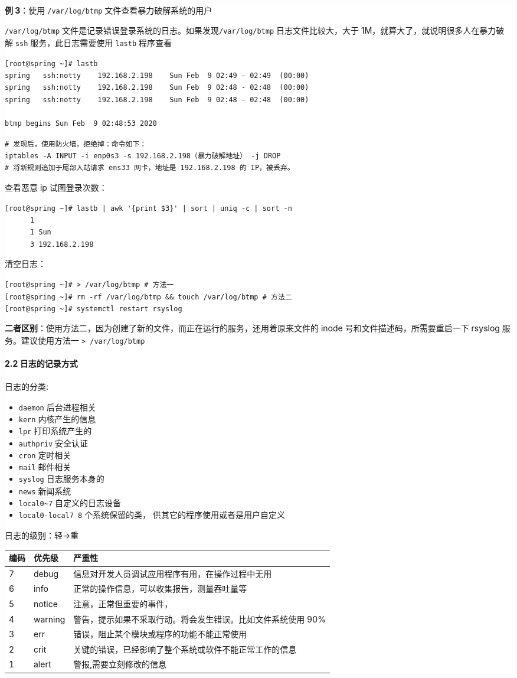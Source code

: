 **例 3**：使用 `/var/log/btmp` 文件查看暴力破解系统的用户

`/var/log/btmp` 文件是记录错误登录系统的日志。如果发现`/var/log/btmp` 日志文件比较大，大于 1M，就算大了，就说明很多人在暴力破解 `ssh` 服务，此日志需要使用 `lastb` 程序查看

```
[root@spring ~]# lastb
spring   ssh:notty    192.168.2.198    Sun Feb  9 02:49 - 02:49  (00:00)
spring   ssh:notty    192.168.2.198    Sun Feb  9 02:48 - 02:48  (00:00)
spring   ssh:notty    192.168.2.198    Sun Feb  9 02:48 - 02:48  (00:00)

btmp begins Sun Feb  9 02:48:53 2020
```
```
# 发现后，使用防火墙，拒绝掉：命令如下：
iptables -A INPUT -i enp0s3 -s 192.168.2.198（暴力破解地址） -j DROP
# 将新规则追加于尾部入站请求 ens33 网卡，地址是 192.168.2.198 的 IP，被丢弃。
```

查看恶意 ip 试图登录次数：

```
[root@spring ~]# lastb | awk '{print $3}' | sort | uniq -c | sort -n
      1
      1 Sun
      3 192.168.2.198
```

清空日志：

```
[root@spring ~]# > /var/log/btmp # 方法一
[root@spring ~]# rm -rf /var/log/btmp && touch /var/log/btmp # 方法二
[root@spring ~]# systemctl restart rsyslog
```

**二者区别**：使用方法二，因为创建了新的文件，而正在运行的服务，还用着原来文件的 inode 号和文件描述码，所需要重启一下 rsyslog 服务。建议使用方法一 `> /var/log/btmp`

#### 2.2 日志的记录方式

日志的分类:

* `daemon` 后台进程相关
* `kern` 内核产生的信息
* `lpr` 打印系统产生的
* `authpriv` 安全认证
* `cron` 定时相关
* `mail` 邮件相关
* `syslog` 日志服务本身的
* `news` 新闻系统
* `local0~7` 自定义的日志设备
* `local0-local7 8` 个系统保留的类， 供其它的程序使用或者是用户自定义

日志的级别：轻->重

| 编码 | 优先级 | 严重性|
|:----|:-----|:------|
| 7 | debug | 信息对开发人员调试应用程序有用，在操作过程中无用 |
| 6 | info | 正常的操作信息，可以收集报告，测量吞吐量等 |
| 5 | notice | 注意，正常但重要的事件， |
| 4 | warning | 警告，提示如果不采取行动。将会发生错误。比如文件系统使用 90% |
| 3 | err | 错误，阻止某个模块或程序的功能不能正常使用 |
| 2 | crit | 关键的错误，已经影响了整个系统或软件不能正常工作的信息 |
| 1 | alert | 警报,需要立刻修改的信息 |